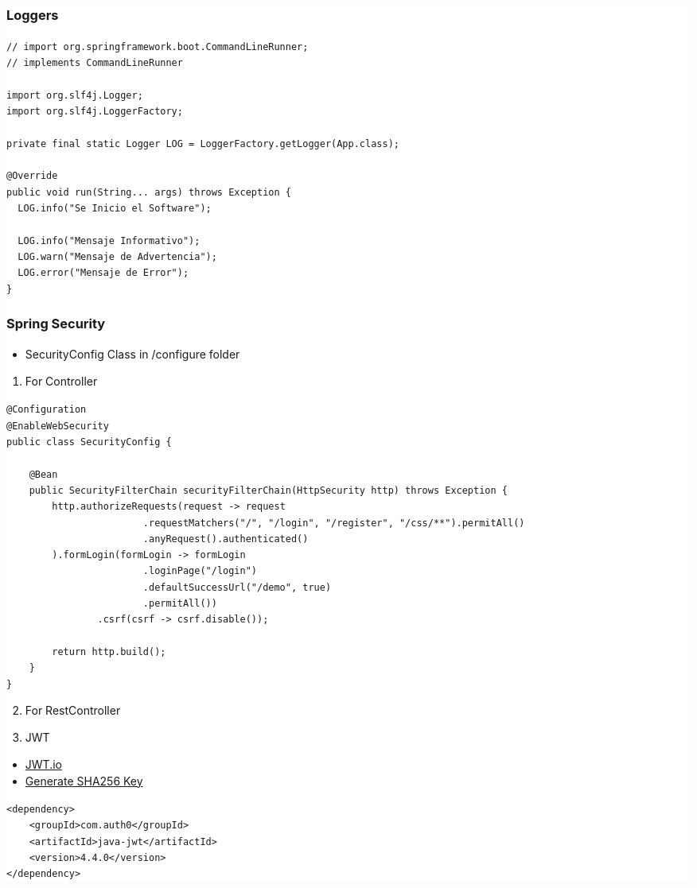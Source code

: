 ### Loggers
```
// import org.springframework.boot.CommandLineRunner;
// implements CommandLineRunner 

import org.slf4j.Logger;
import org.slf4j.LoggerFactory;

private final static Logger LOG = LoggerFactory.getLogger(App.class);

@Override
public void run(String... args) throws Exception {
  LOG.info("Se Inicio el Software");
  
  LOG.info("Mensaje Informativo");
  LOG.warn("Mensaje de Advertencia");
  LOG.error("Mensaje de Error");
}
```
### Spring Security
* SecurityConfig Class in /configure folder
1. For Controller
```
@Configuration
@EnableWebSecurity
public class SecurityConfig {

    @Bean
    public SecurityFilterChain securityFilterChain(HttpSecurity http) throws Exception {
        http.authorizeRequests(request -> request
                        .requestMatchers("/", "/login", "/register", "/css/**").permitAll()
                        .anyRequest().authenticated()
        ).formLogin(formLogin -> formLogin
                        .loginPage("/login")
                        .defaultSuccessUrl("/demo", true)
                        .permitAll())
                .csrf(csrf -> csrf.disable());

        return http.build();
    }
}
```
2. For RestController
```
```

3. JWT
* [JWT.io](https://jwt.io/)
* [Generate SHA256 Key](https://tools.keycdn.com/sha256-online-generator)
```
<dependency>
    <groupId>com.auth0</groupId>
    <artifactId>java-jwt</artifactId>
    <version>4.4.0</version>
</dependency>
```
